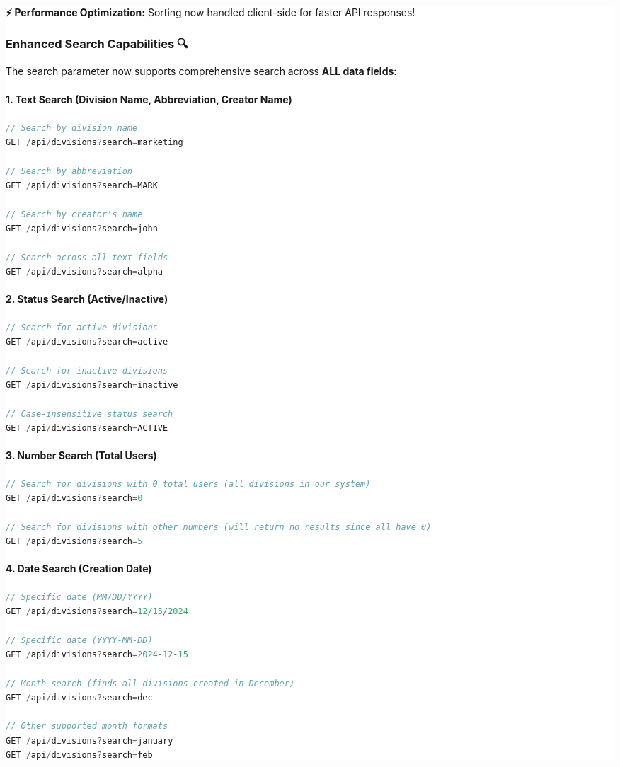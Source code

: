 **⚡ Performance Optimization:** Sorting now handled client-side for faster API responses!

### **Enhanced Search Capabilities** 🔍

The search parameter now supports comprehensive search across **ALL data fields**:

#### **1. Text Search** (Division Name, Abbreviation, Creator Name)
```typescript
// Search by division name
GET /api/divisions?search=marketing

// Search by abbreviation  
GET /api/divisions?search=MARK

// Search by creator's name
GET /api/divisions?search=john

// Search across all text fields
GET /api/divisions?search=alpha
```

#### **2. Status Search** (Active/Inactive)
```typescript
// Search for active divisions
GET /api/divisions?search=active

// Search for inactive divisions
GET /api/divisions?search=inactive

// Case-insensitive status search
GET /api/divisions?search=ACTIVE
```

#### **3. Number Search** (Total Users)
```typescript
// Search for divisions with 0 total users (all divisions in our system)
GET /api/divisions?search=0

// Search for divisions with other numbers (will return no results since all have 0)
GET /api/divisions?search=5
```

#### **4. Date Search** (Creation Date)
```typescript
// Specific date (MM/DD/YYYY)
GET /api/divisions?search=12/15/2024

// Specific date (YYYY-MM-DD)
GET /api/divisions?search=2024-12-15

// Month search (finds all divisions created in December)
GET /api/divisions?search=dec

// Other supported month formats
GET /api/divisions?search=january
GET /api/divisions?search=feb
```
